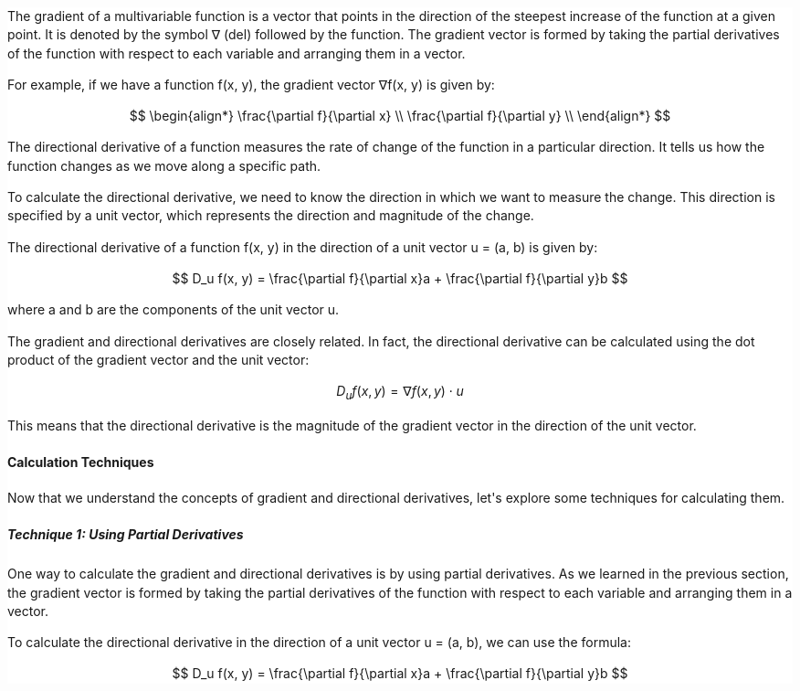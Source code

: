 The gradient of a multivariable function is a vector that points in the direction of the steepest increase of the function at a given point. It is denoted by the symbol ∇ (del) followed by the function. The gradient vector is formed by taking the partial derivatives of the function with respect to each variable and arranging them in a vector.

For example, if we have a function f(x, y), the gradient vector ∇f(x, y) is given by:

$$
\begin{align*}
\frac{\partial f}{\partial x} \\
\frac{\partial f}{\partial y} \\
\end{align*}
$$

The directional derivative of a function measures the rate of change of the function in a particular direction. It tells us how the function changes as we move along a specific path.

To calculate the directional derivative, we need to know the direction in which we want to measure the change. This direction is specified by a unit vector, which represents the direction and magnitude of the change.

The directional derivative of a function f(x, y) in the direction of a unit vector u = (a, b) is given by:

$$
D_u f(x, y) = \frac{\partial f}{\partial x}a + \frac{\partial f}{\partial y}b
$$

where a and b are the components of the unit vector u.

The gradient and directional derivatives are closely related. In fact, the directional derivative can be calculated using the dot product of the gradient vector and the unit vector:

$$
D_u f(x, y) = \nabla f(x, y) \cdot u
$$

This means that the directional derivative is the magnitude of the gradient vector in the direction of the unit vector.

#### Calculation Techniques

Now that we understand the concepts of gradient and directional derivatives, let's explore some techniques for calculating them.

##### Technique 1: Using Partial Derivatives

One way to calculate the gradient and directional derivatives is by using partial derivatives. As we learned in the previous section, the gradient vector is formed by taking the partial derivatives of the function with respect to each variable and arranging them in a vector.

To calculate the directional derivative in the direction of a unit vector u = (a, b), we can use the formula:

$$
D_u f(x, y) = \frac{\partial f}{\partial x}a + \frac{\partial f}{\partial y}b
$$
